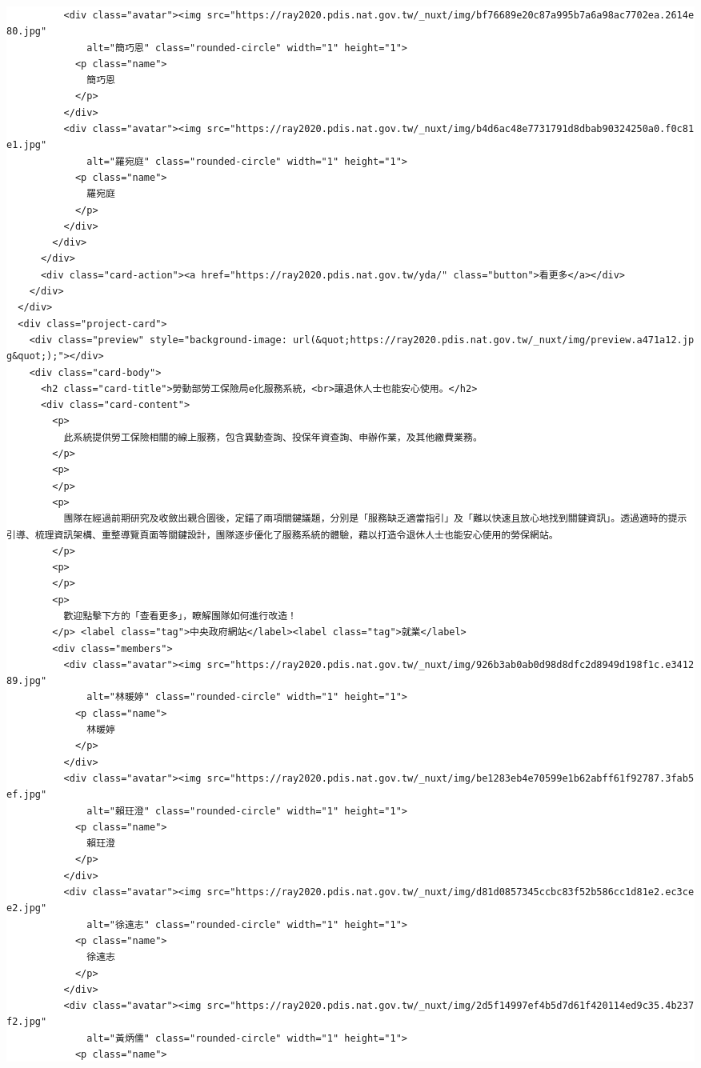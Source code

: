               <div class="avatar"><img src="https://ray2020.pdis.nat.gov.tw/_nuxt/img/bf76689e20c87a995b7a6a98ac7702ea.2614e80.jpg"
                  alt="簡巧恩" class="rounded-circle" width="1" height="1">
                <p class="name">
                  簡巧恩
                </p>
              </div>
              <div class="avatar"><img src="https://ray2020.pdis.nat.gov.tw/_nuxt/img/b4d6ac48e7731791d8dbab90324250a0.f0c81e1.jpg"
                  alt="羅宛庭" class="rounded-circle" width="1" height="1">
                <p class="name">
                  羅宛庭
                </p>
              </div>
            </div>
          </div>
          <div class="card-action"><a href="https://ray2020.pdis.nat.gov.tw/yda/" class="button">看更多</a></div>
        </div>
      </div>
      <div class="project-card">
        <div class="preview" style="background-image: url(&quot;https://ray2020.pdis.nat.gov.tw/_nuxt/img/preview.a471a12.jpg&quot;);"></div>
        <div class="card-body">
          <h2 class="card-title">勞動部勞工保險局e化服務系統，<br>讓退休人士也能安心使用。</h2>
          <div class="card-content">
            <p>
              此系統提供勞工保險相關的線上服務，包含異動查詢、投保年資查詢、申辦作業，及其他繳費業務。
            </p>
            <p>
            </p>
            <p>
              團隊在經過前期研究及收斂出親合圖後，定錨了兩項關鍵議題，分別是「服務缺乏適當指引」及「難以快速且放心地找到關鍵資訊」。透過適時的提示引導、梳理資訊架構、重整導覽頁面等關鍵設計，團隊逐步優化了服務系統的體驗，藉以打造令退休人士也能安心使用的勞保網站。
            </p>
            <p>
            </p>
            <p>
              歡迎點擊下方的「查看更多」，瞭解團隊如何進行改造！
            </p> <label class="tag">中央政府網站</label><label class="tag">就業</label>
            <div class="members">
              <div class="avatar"><img src="https://ray2020.pdis.nat.gov.tw/_nuxt/img/926b3ab0ab0d98d8dfc2d8949d198f1c.e341289.jpg"
                  alt="林暖婷" class="rounded-circle" width="1" height="1">
                <p class="name">
                  林暖婷
                </p>
              </div>
              <div class="avatar"><img src="https://ray2020.pdis.nat.gov.tw/_nuxt/img/be1283eb4e70599e1b62abff61f92787.3fab5ef.jpg"
                  alt="賴玨澄" class="rounded-circle" width="1" height="1">
                <p class="name">
                  賴玨澄
                </p>
              </div>
              <div class="avatar"><img src="https://ray2020.pdis.nat.gov.tw/_nuxt/img/d81d0857345ccbc83f52b586cc1d81e2.ec3cee2.jpg"
                  alt="徐遠志" class="rounded-circle" width="1" height="1">
                <p class="name">
                  徐遠志
                </p>
              </div>
              <div class="avatar"><img src="https://ray2020.pdis.nat.gov.tw/_nuxt/img/2d5f14997ef4b5d7d61f420114ed9c35.4b237f2.jpg"
                  alt="黃炳儒" class="rounded-circle" width="1" height="1">
                <p class="name">